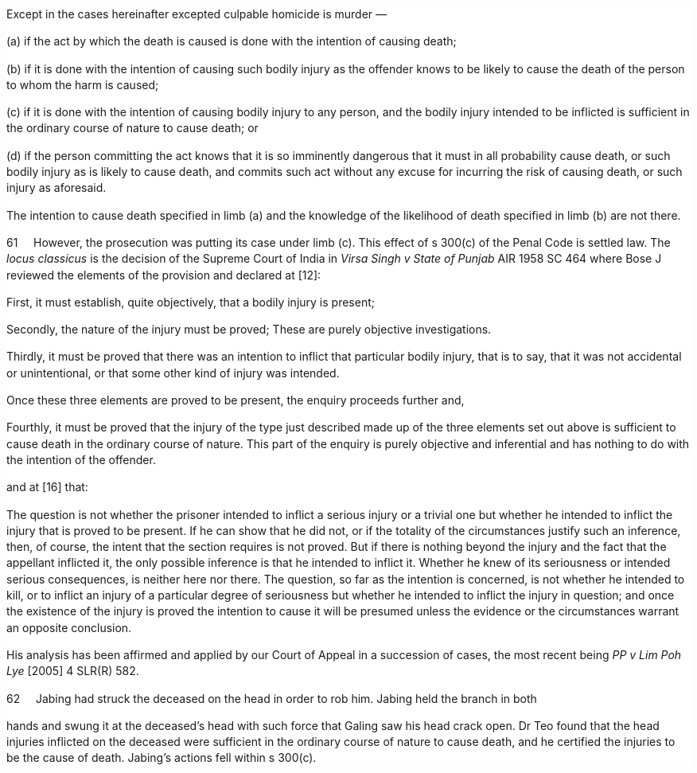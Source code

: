  Except in the cases hereinafter excepted culpable homicide is murder — 

 (a) if the act by which the death is caused is done with the intention of causing death; 


 (b) if it is done with the intention of causing such bodily injury as the offender knows to be likely to cause the death of the person to whom the harm is caused; 

 (c) if it is done with the intention of causing bodily injury to any person, and the bodily injury intended to be inflicted is sufficient in the ordinary course of nature to cause death; or 

 (d) if the person committing the act knows that it is so imminently dangerous that it must in all probability cause death, or such bodily injury as is likely to cause death, and commits such act without any excuse for incurring the risk of causing death, or such injury as aforesaid. 

The intention to cause death specified in limb (a) and the knowledge of the likelihood of death specified in limb (b) are not there. 

61     However, the prosecution was putting its case under limb (c). This effect of s 300(c) of the Penal Code is settled law. The _locus classicus_ is the decision of the Supreme Court of India in _Virsa Singh v State of Punjab_ AIR 1958 SC 464 where Bose J reviewed the elements of the provision and declared at [12]: 

 First, it must establish, quite objectively, that a bodily injury is present; 

 Secondly, the nature of the injury must be proved; These are purely objective investigations. 

 Thirdly, it must be proved that there was an intention to inflict that particular bodily injury, that is to say, that it was not accidental or unintentional, or that some other kind of injury was intended. 

 Once these three elements are proved to be present, the enquiry proceeds further and, 

 Fourthly, it must be proved that the injury of the type just described made up of the three elements set out above is sufficient to cause death in the ordinary course of nature. This part of the enquiry is purely objective and inferential and has nothing to do with the intention of the offender. 

and at [16] that: 

 The question is not whether the prisoner intended to inflict a serious injury or a trivial one but whether he intended to inflict the injury that is proved to be present. If he can show that he did not, or if the totality of the circumstances justify such an inference, then, of course, the intent that the section requires is not proved. But if there is nothing beyond the injury and the fact that the appellant inflicted it, the only possible inference is that he intended to inflict it. Whether he knew of its seriousness or intended serious consequences, is neither here nor there. The question, so far as the intention is concerned, is not whether he intended to kill, or to inflict an injury of a particular degree of seriousness but whether he intended to inflict the injury in question; and once the existence of the injury is proved the intention to cause it will be presumed unless the evidence or the circumstances warrant an opposite conclusion. 

His analysis has been affirmed and applied by our Court of Appeal in a succession of cases, the most recent being _PP v Lim Poh Lye_ <span class="citation">[2005] 4 SLR(R) 582</span>. 

62     Jabing had struck the deceased on the head in order to rob him. Jabing held the branch in both 


hands and swung it at the deceased’s head with such force that Galing saw his head crack open. Dr Teo found that the head injuries inflicted on the deceased were sufficient in the ordinary course of nature to cause death, and he certified the injuries to be the cause of death. Jabing’s actions fell within s 300(c). 
